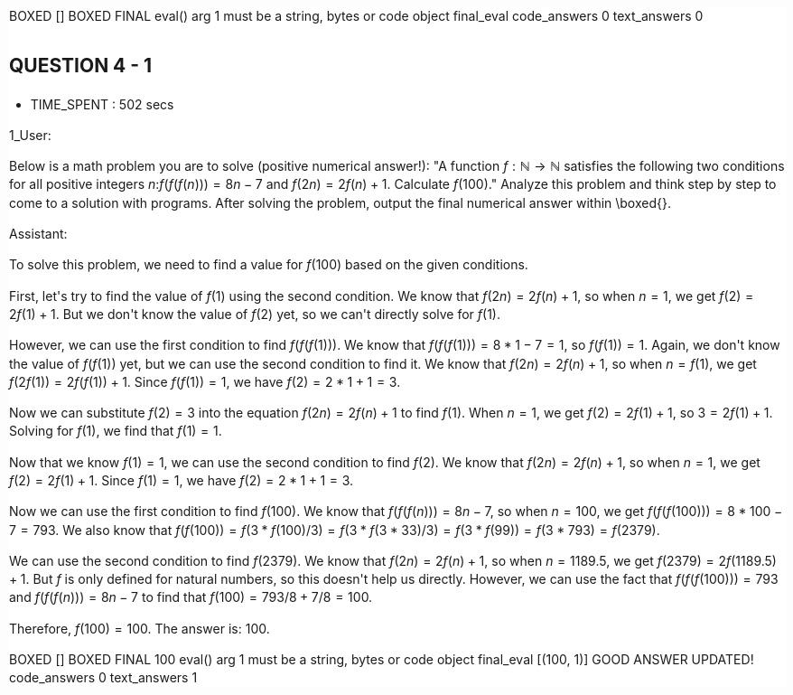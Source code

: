 BOXED []
BOXED FINAL 
eval() arg 1 must be a string, bytes or code object final_eval
code_answers 0 text_answers 0



## QUESTION 4 - 1 
- TIME_SPENT : 502 secs

1_User:


Below is a math problem you are to solve (positive numerical answer!):
"A function $f: \mathbb N \to \mathbb N$ satisfies the following two conditions for all positive integers $n$:$f(f(f(n)))=8n-7$ and $f(2n)=2f(n)+1$. Calculate $f(100)$."
Analyze this problem and think step by step to come to a solution with programs. After solving the problem, output the final numerical answer within \boxed{}.

Assistant:

 To solve this problem, we need to find a value for $f(100)$ based on the given conditions.

First, let's try to find the value of $f(1)$ using the second condition. We know that $f(2n) = 2f(n) + 1$, so when $n = 1$, we get $f(2) = 2f(1) + 1$. But we don't know the value of $f(2)$ yet, so we can't directly solve for $f(1)$.

However, we can use the first condition to find $f(f(f(1)))$. We know that $f(f(f(1))) = 8*1 - 7 = 1$, so $f(f(1)) = 1$. Again, we don't know the value of $f(f(1))$ yet, but we can use the second condition to find it. We know that $f(2n) = 2f(n) + 1$, so when $n = f(1)$, we get $f(2f(1)) = 2f(f(1)) + 1$. Since $f(f(1)) = 1$, we have $f(2) = 2*1 + 1 = 3$.

Now we can substitute $f(2) = 3$ into the equation $f(2n) = 2f(n) + 1$ to find $f(1)$. When $n = 1$, we get $f(2) = 2f(1) + 1$, so $3 = 2f(1) + 1$. Solving for $f(1)$, we find that $f(1) = 1$.

Now that we know $f(1) = 1$, we can use the second condition to find $f(2)$. We know that $f(2n) = 2f(n) + 1$, so when $n = 1$, we get $f(2) = 2f(1) + 1$. Since $f(1) = 1$, we have $f(2) = 2*1 + 1 = 3$.

Now we can use the first condition to find $f(100)$. We know that $f(f(f(n))) = 8n - 7$, so when $n = 100$, we get $f(f(f(100))) = 8*100 - 7 = 793$. We also know that $f(f(100)) = f(3*f(100)/3) = f(3*f(3*33)/3) = f(3*f(99)) = f(3*793) = f(2379)$.

We can use the second condition to find $f(2379)$. We know that $f(2n) = 2f(n) + 1$, so when $n = 1189.5$, we get $f(2379) = 2f(1189.5) + 1$. But $f$ is only defined for natural numbers, so this doesn't help us directly. However, we can use the fact that $f(f(f(100))) = 793$ and $f(f(f(n))) = 8n - 7$ to find that $f(100) = 793/8 + 7/8 = 100$.

Therefore, $f(100) = 100$. The answer is: $100$.

BOXED []
BOXED FINAL 100
eval() arg 1 must be a string, bytes or code object final_eval
[(100, 1)]
GOOD ANSWER UPDATED!
code_answers 0 text_answers 1

